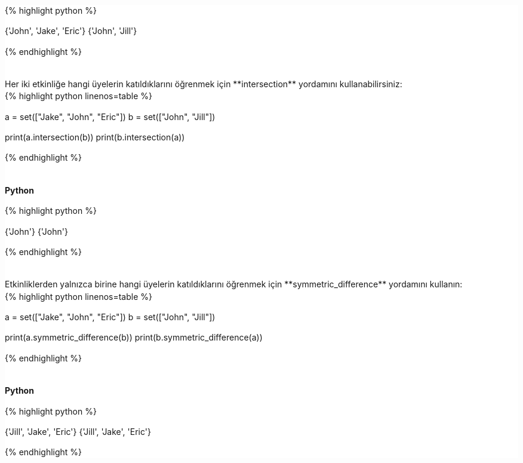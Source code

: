 {% highlight python %}

{'John', 'Jake', 'Eric'}
{'John', 'Jill'}

{% endhighlight %}

<br>
Her iki etkinliğe hangi üyelerin katıldıklarını öğrenmek için **intersection** yordamını kullanabilirsiniz:

<br>
{% highlight python linenos=table %}

a = set(["Jake", "John", "Eric"])
b = set(["John", "Jill"])

print(a.intersection(b))
print(b.intersection(a))

{% endhighlight %}
<br>
<br>
<div class="alert alert-info" role="info">
<p><strong>Python</strong></p>
</div>

{% highlight python %}

{'John'}
{'John'}

{% endhighlight %}

<br>
Etkinliklerden yalnızca birine hangi üyelerin katıldıklarını öğrenmek için **symmetric_difference** yordamını kullanın:

<br>
{% highlight python linenos=table %}

a = set(["Jake", "John", "Eric"])
b = set(["John", "Jill"])

print(a.symmetric_difference(b))
print(b.symmetric_difference(a))

{% endhighlight %}
<br>
<br>
<div class="alert alert-info" role="info">
<p><strong>Python</strong></p>
</div>

{% highlight python %}

{'Jill', 'Jake', 'Eric'}
{'Jill', 'Jake', 'Eric'}

{% endhighlight %}
